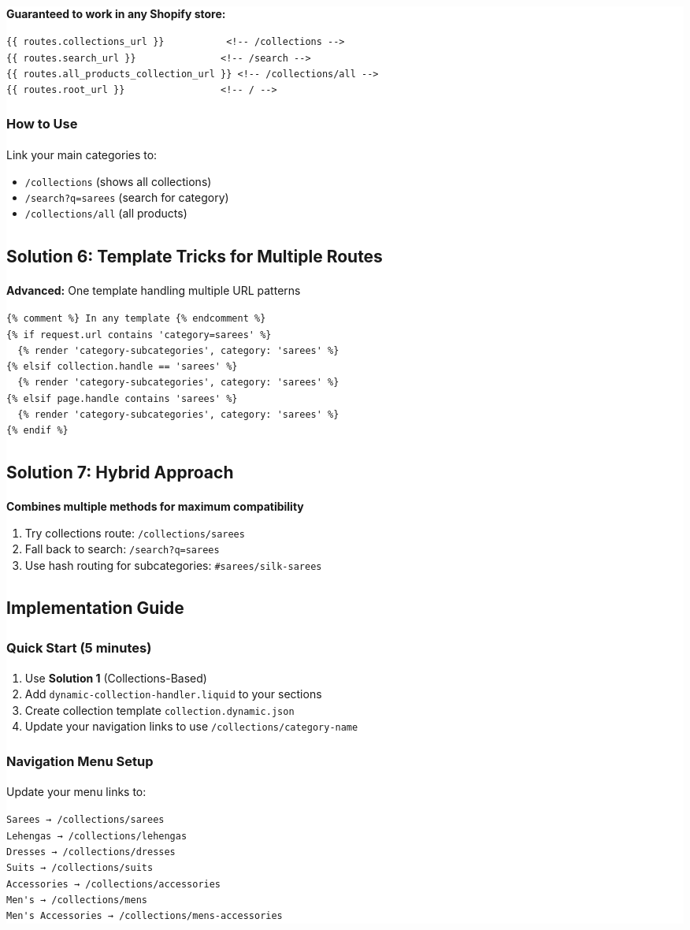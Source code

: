 **Guaranteed to work in any Shopify store:**

```liquid
{{ routes.collections_url }}           <!-- /collections -->
{{ routes.search_url }}               <!-- /search -->
{{ routes.all_products_collection_url }} <!-- /collections/all -->
{{ routes.root_url }}                 <!-- / -->
```

### How to Use
Link your main categories to:
- `/collections` (shows all collections)
- `/search?q=sarees` (search for category)
- `/collections/all` (all products)

## Solution 6: Template Tricks for Multiple Routes

**Advanced:** One template handling multiple URL patterns

```liquid
{% comment %} In any template {% endcomment %}
{% if request.url contains 'category=sarees' %}
  {% render 'category-subcategories', category: 'sarees' %}
{% elsif collection.handle == 'sarees' %}
  {% render 'category-subcategories', category: 'sarees' %}
{% elsif page.handle contains 'sarees' %}
  {% render 'category-subcategories', category: 'sarees' %}
{% endif %}
```

## Solution 7: Hybrid Approach

**Combines multiple methods for maximum compatibility**

1. Try collections route: `/collections/sarees`
2. Fall back to search: `/search?q=sarees`
3. Use hash routing for subcategories: `#sarees/silk-sarees`

## Implementation Guide

### Quick Start (5 minutes)
1. Use **Solution 1** (Collections-Based)
2. Add `dynamic-collection-handler.liquid` to your sections
3. Create collection template `collection.dynamic.json`
4. Update your navigation links to use `/collections/category-name`

### Navigation Menu Setup
Update your menu links to:
```
Sarees → /collections/sarees
Lehengas → /collections/lehengas
Dresses → /collections/dresses
Suits → /collections/suits
Accessories → /collections/accessories
Men's → /collections/mens
Men's Accessories → /collections/mens-accessories
```
